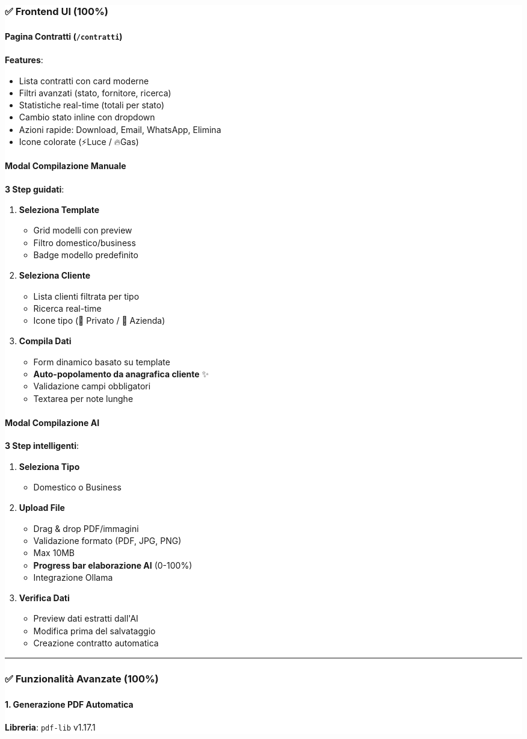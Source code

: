 
### ✅ Frontend UI (100%)

#### **Pagina Contratti** (`/contratti`)
**Features**:
- Lista contratti con card moderne
- Filtri avanzati (stato, fornitore, ricerca)
- Statistiche real-time (totali per stato)
- Cambio stato inline con dropdown
- Azioni rapide: Download, Email, WhatsApp, Elimina
- Icone colorate (⚡Luce / 🔥Gas)

#### **Modal Compilazione Manuale**
**3 Step guidati**:
1. **Seleziona Template**
   - Grid modelli con preview
   - Filtro domestico/business
   - Badge modello predefinito

2. **Seleziona Cliente**
   - Lista clienti filtrata per tipo
   - Ricerca real-time
   - Icone tipo (👤 Privato / 🏢 Azienda)

3. **Compila Dati**
   - Form dinamico basato su template
   - **Auto-popolamento da anagrafica cliente** ✨
   - Validazione campi obbligatori
   - Textarea per note lunghe

#### **Modal Compilazione AI**
**3 Step intelligenti**:
1. **Seleziona Tipo**
   - Domestico o Business

2. **Upload File**
   - Drag & drop PDF/immagini
   - Validazione formato (PDF, JPG, PNG)
   - Max 10MB
   - **Progress bar elaborazione AI** (0-100%)
   - Integrazione Ollama

3. **Verifica Dati**
   - Preview dati estratti dall'AI
   - Modifica prima del salvataggio
   - Creazione contratto automatica

---

### ✅ Funzionalità Avanzate (100%)

#### **1. Generazione PDF Automatica**
**Libreria**: `pdf-lib` v1.17.1
